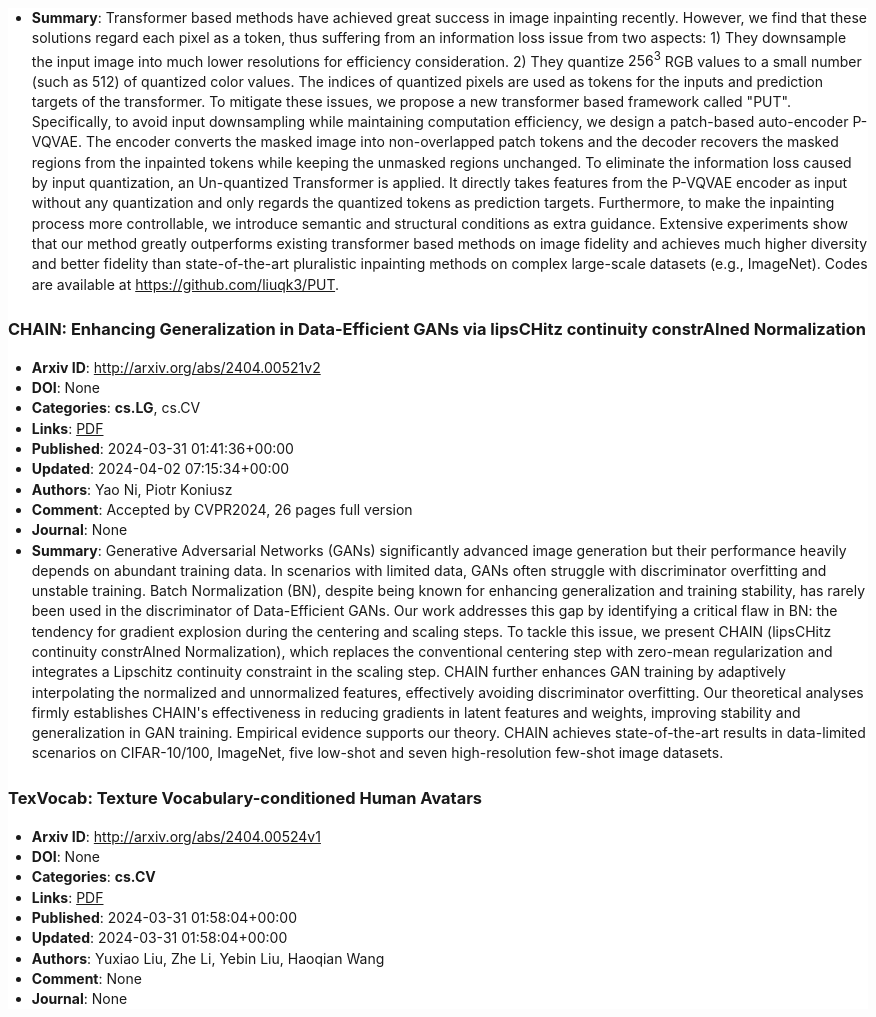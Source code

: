 - **Summary**: Transformer based methods have achieved great success in image inpainting recently. However, we find that these solutions regard each pixel as a token, thus suffering from an information loss issue from two aspects: 1) They downsample the input image into much lower resolutions for efficiency consideration. 2) They quantize $256^3$ RGB values to a small number (such as 512) of quantized color values. The indices of quantized pixels are used as tokens for the inputs and prediction targets of the transformer. To mitigate these issues, we propose a new transformer based framework called "PUT". Specifically, to avoid input downsampling while maintaining computation efficiency, we design a patch-based auto-encoder P-VQVAE. The encoder converts the masked image into non-overlapped patch tokens and the decoder recovers the masked regions from the inpainted tokens while keeping the unmasked regions unchanged. To eliminate the information loss caused by input quantization, an Un-quantized Transformer is applied. It directly takes features from the P-VQVAE encoder as input without any quantization and only regards the quantized tokens as prediction targets. Furthermore, to make the inpainting process more controllable, we introduce semantic and structural conditions as extra guidance. Extensive experiments show that our method greatly outperforms existing transformer based methods on image fidelity and achieves much higher diversity and better fidelity than state-of-the-art pluralistic inpainting methods on complex large-scale datasets (e.g., ImageNet). Codes are available at https://github.com/liuqk3/PUT.



### CHAIN: Enhancing Generalization in Data-Efficient GANs via lipsCHitz continuity constrAIned Normalization
- **Arxiv ID**: http://arxiv.org/abs/2404.00521v2
- **DOI**: None
- **Categories**: **cs.LG**, cs.CV
- **Links**: [PDF](http://arxiv.org/pdf/2404.00521v2)
- **Published**: 2024-03-31 01:41:36+00:00
- **Updated**: 2024-04-02 07:15:34+00:00
- **Authors**: Yao Ni, Piotr Koniusz
- **Comment**: Accepted by CVPR2024, 26 pages full version
- **Journal**: None
- **Summary**: Generative Adversarial Networks (GANs) significantly advanced image generation but their performance heavily depends on abundant training data. In scenarios with limited data, GANs often struggle with discriminator overfitting and unstable training. Batch Normalization (BN), despite being known for enhancing generalization and training stability, has rarely been used in the discriminator of Data-Efficient GANs. Our work addresses this gap by identifying a critical flaw in BN: the tendency for gradient explosion during the centering and scaling steps. To tackle this issue, we present CHAIN (lipsCHitz continuity constrAIned Normalization), which replaces the conventional centering step with zero-mean regularization and integrates a Lipschitz continuity constraint in the scaling step. CHAIN further enhances GAN training by adaptively interpolating the normalized and unnormalized features, effectively avoiding discriminator overfitting. Our theoretical analyses firmly establishes CHAIN's effectiveness in reducing gradients in latent features and weights, improving stability and generalization in GAN training. Empirical evidence supports our theory. CHAIN achieves state-of-the-art results in data-limited scenarios on CIFAR-10/100, ImageNet, five low-shot and seven high-resolution few-shot image datasets.



### TexVocab: Texture Vocabulary-conditioned Human Avatars
- **Arxiv ID**: http://arxiv.org/abs/2404.00524v1
- **DOI**: None
- **Categories**: **cs.CV**
- **Links**: [PDF](http://arxiv.org/pdf/2404.00524v1)
- **Published**: 2024-03-31 01:58:04+00:00
- **Updated**: 2024-03-31 01:58:04+00:00
- **Authors**: Yuxiao Liu, Zhe Li, Yebin Liu, Haoqian Wang
- **Comment**: None
- **Journal**: None